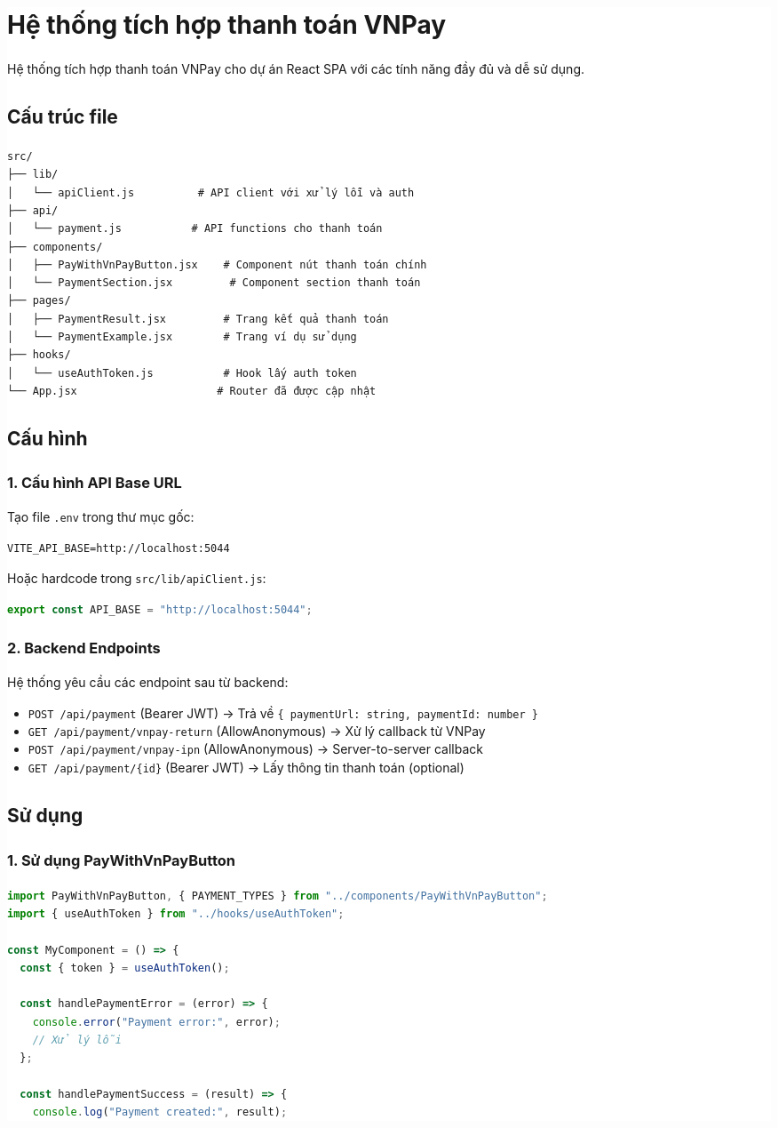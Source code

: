 # Hệ thống tích hợp thanh toán VNPay

Hệ thống tích hợp thanh toán VNPay cho dự án React SPA với các tính năng đầy đủ và dễ sử dụng.

## Cấu trúc file

```
src/
├── lib/
│   └── apiClient.js          # API client với xử lý lỗi và auth
├── api/
│   └── payment.js           # API functions cho thanh toán
├── components/
│   ├── PayWithVnPayButton.jsx    # Component nút thanh toán chính
│   └── PaymentSection.jsx         # Component section thanh toán
├── pages/
│   ├── PaymentResult.jsx         # Trang kết quả thanh toán
│   └── PaymentExample.jsx        # Trang ví dụ sử dụng
├── hooks/
│   └── useAuthToken.js           # Hook lấy auth token
└── App.jsx                      # Router đã được cập nhật
```

## Cấu hình

### 1. Cấu hình API Base URL

Tạo file `.env` trong thư mục gốc:
```env
VITE_API_BASE=http://localhost:5044
```

Hoặc hardcode trong `src/lib/apiClient.js`:
```javascript
export const API_BASE = "http://localhost:5044";
```

### 2. Backend Endpoints

Hệ thống yêu cầu các endpoint sau từ backend:

- `POST /api/payment` (Bearer JWT) → Trả về `{ paymentUrl: string, paymentId: number }`
- `GET /api/payment/vnpay-return` (AllowAnonymous) → Xử lý callback từ VNPay
- `POST /api/payment/vnpay-ipn` (AllowAnonymous) → Server-to-server callback
- `GET /api/payment/{id}` (Bearer JWT) → Lấy thông tin thanh toán (optional)

## Sử dụng

### 1. Sử dụng PayWithVnPayButton

```jsx
import PayWithVnPayButton, { PAYMENT_TYPES } from "../components/PayWithVnPayButton";
import { useAuthToken } from "../hooks/useAuthToken";

const MyComponent = () => {
  const { token } = useAuthToken();
  
  const handlePaymentError = (error) => {
    console.error("Payment error:", error);
    // Xử lý lỗi
  };

  const handlePaymentSuccess = (result) => {
    console.log("Payment created:", result);
```